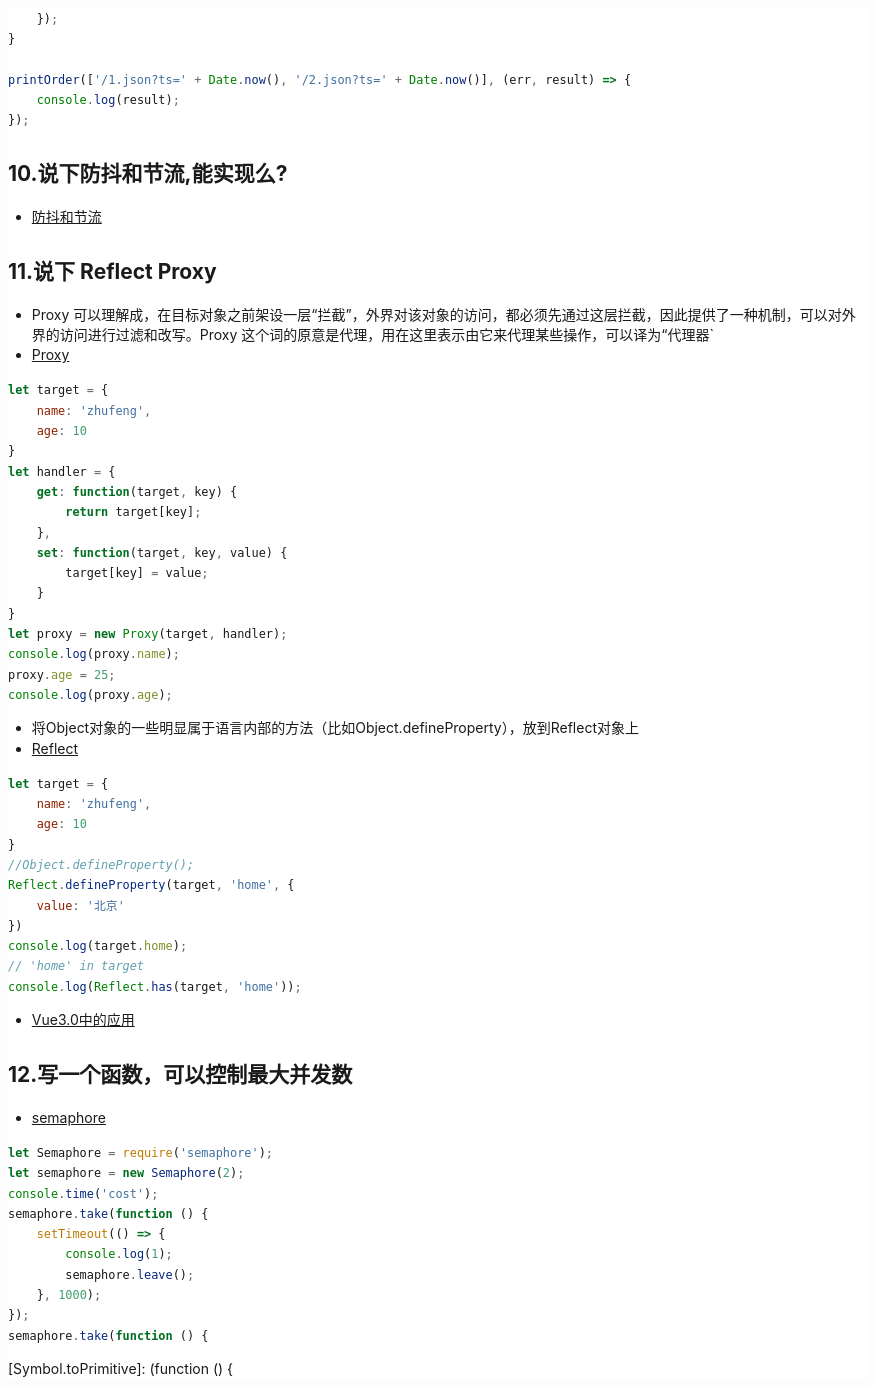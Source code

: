 ```js
    });
}

printOrder(['/1.json?ts=' + Date.now(), '/2.json?ts=' + Date.now()], (err, result) => {
    console.log(result);
});
```
## 10.说下防抖和节流,能实现么?
- [防抖和节流](http://www.javascriptpeixun.cn/course/12/task/1608/show)
## 11.说下 Reflect Proxy
- Proxy 可以理解成，在目标对象之前架设一层“拦截”，外界对该对象的访问，都必须先通过这层拦截，因此提供了一种机制，可以对外界的访问进行过滤和改写。Proxy 这个词的原意是代理，用在这里表示由它来代理某些操作，可以译为“代理器`
- [Proxy](https://developer.mozilla.org/zh-CN/docs/Web/JavaScript/Reference/Global_Objects/Proxy)
```js
let target = {
    name: 'zhufeng',
    age: 10
}
let handler = {
    get: function(target, key) {
        return target[key];
    },
    set: function(target, key, value) {
        target[key] = value;
    }
}
let proxy = new Proxy(target, handler);
console.log(proxy.name);
proxy.age = 25;
console.log(proxy.age);
```
- 将Object对象的一些明显属于语言内部的方法（比如Object.defineProperty），放到Reflect对象上
- [Reflect](https://developer.mozilla.org/zh-CN/docs/Web/JavaScript/Reference/Global_Objects/Reflect)
```js
let target = {
    name: 'zhufeng',
    age: 10
}
//Object.defineProperty();
Reflect.defineProperty(target, 'home', {
    value: '北京'
})
console.log(target.home);
// 'home' in target
console.log(Reflect.has(target, 'home'));
```
- [Vue3.0中的应用](http://www.javascriptpeixun.cn/course/12/task/49302/show)
## 12.写一个函数，可以控制最大并发数
- [semaphore](https://www.npmjs.com/package/semaphore)
```js
let Semaphore = require('semaphore');
let semaphore = new Semaphore(2);
console.time('cost');
semaphore.take(function () {
    setTimeout(() => {
        console.log(1);
        semaphore.leave();
    }, 1000);
});
semaphore.take(function () {
```

  [Symbol.toPrimitive]: (function () {